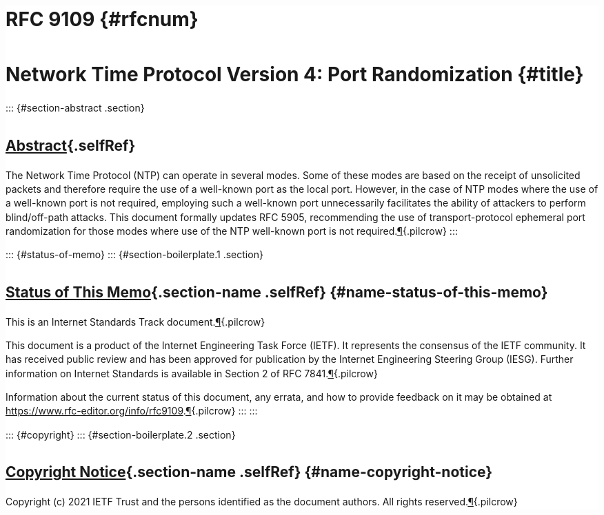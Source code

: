 # RFC 9109 {#rfcnum}

# Network Time Protocol Version 4: Port Randomization {#title}

::: {#section-abstract .section}
## [Abstract](#abstract){.selfRef}

The Network Time Protocol (NTP) can operate in several modes. Some of
these modes are based on the receipt of unsolicited packets and
therefore require the use of a well-known port as the local port.
However, in the case of NTP modes where the use of a well-known port is
not required, employing such a well-known port unnecessarily facilitates
the ability of attackers to perform blind/off-path attacks. This
document formally updates RFC 5905, recommending the use of
transport-protocol ephemeral port randomization for those modes where
use of the NTP well-known port is not
required.[¶](#section-abstract-1){.pilcrow}
:::

::: {#status-of-memo}
::: {#section-boilerplate.1 .section}
## [Status of This Memo](#name-status-of-this-memo){.section-name .selfRef} {#name-status-of-this-memo}

This is an Internet Standards Track
document.[¶](#section-boilerplate.1-1){.pilcrow}

This document is a product of the Internet Engineering Task Force
(IETF). It represents the consensus of the IETF community. It has
received public review and has been approved for publication by the
Internet Engineering Steering Group (IESG). Further information on
Internet Standards is available in Section 2 of RFC
7841.[¶](#section-boilerplate.1-2){.pilcrow}

Information about the current status of this document, any errata, and
how to provide feedback on it may be obtained at
<https://www.rfc-editor.org/info/rfc9109>.[¶](#section-boilerplate.1-3){.pilcrow}
:::
:::

::: {#copyright}
::: {#section-boilerplate.2 .section}
## [Copyright Notice](#name-copyright-notice){.section-name .selfRef} {#name-copyright-notice}

Copyright (c) 2021 IETF Trust and the persons identified as the document
authors. All rights reserved.[¶](#section-boilerplate.2-1){.pilcrow}
